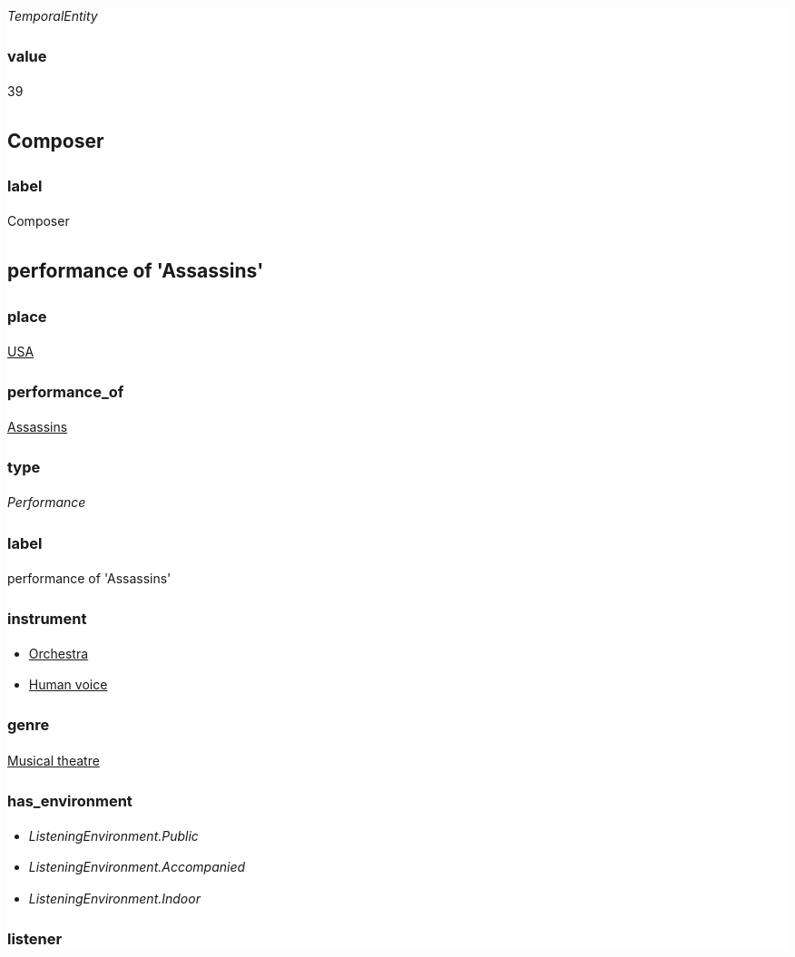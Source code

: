 
*TemporalEntity*

### value


39

## Composer

### label


Composer

## performance of 'Assassins'

### place


[USA](#USA)

### performance_of


[Assassins](#Assassins)

### type


*Performance*

### label


performance of 'Assassins'

### instrument

 - [Orchestra](#Orchestra)

 - [Human voice](#Human-voice)

### genre


[Musical theatre](#Musical-theatre)

### has_environment

 - *ListeningEnvironment.Public*

 - *ListeningEnvironment.Accompanied*

 - *ListeningEnvironment.Indoor*

### listener
